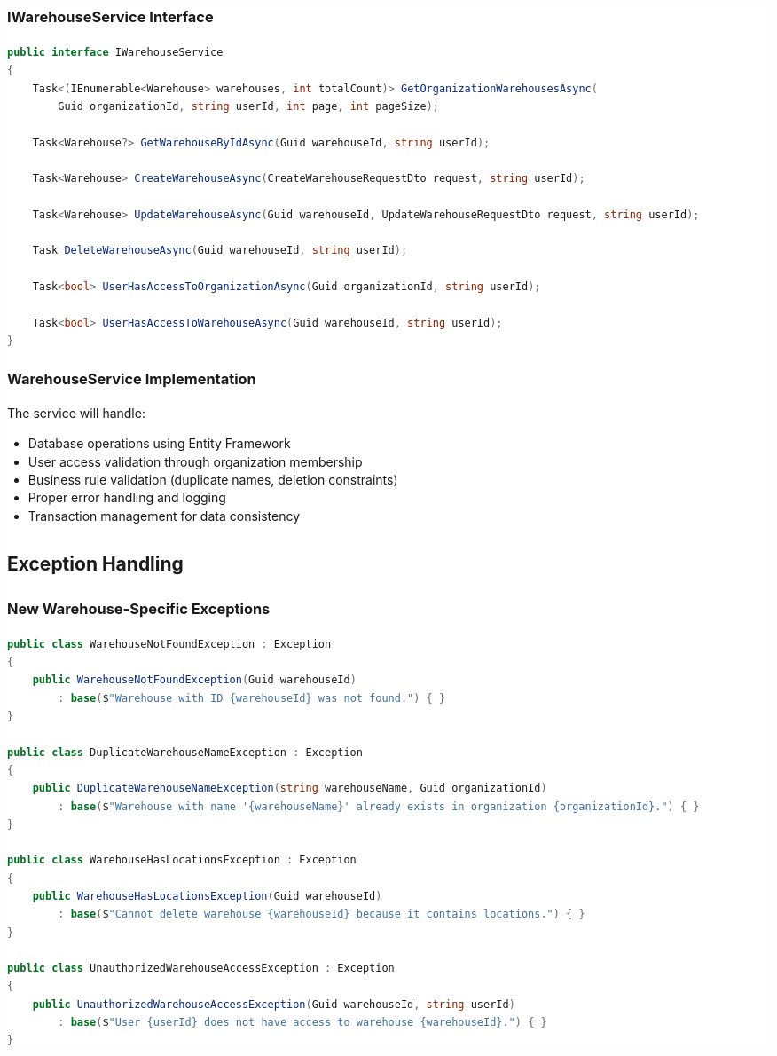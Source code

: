 ### IWarehouseService Interface
```csharp
public interface IWarehouseService
{
    Task<(IEnumerable<Warehouse> warehouses, int totalCount)> GetOrganizationWarehousesAsync(
        Guid organizationId, string userId, int page, int pageSize);
    
    Task<Warehouse?> GetWarehouseByIdAsync(Guid warehouseId, string userId);
    
    Task<Warehouse> CreateWarehouseAsync(CreateWarehouseRequestDto request, string userId);
    
    Task<Warehouse> UpdateWarehouseAsync(Guid warehouseId, UpdateWarehouseRequestDto request, string userId);
    
    Task DeleteWarehouseAsync(Guid warehouseId, string userId);
    
    Task<bool> UserHasAccessToOrganizationAsync(Guid organizationId, string userId);
    
    Task<bool> UserHasAccessToWarehouseAsync(Guid warehouseId, string userId);
}
```

### WarehouseService Implementation
The service will handle:
- Database operations using Entity Framework
- User access validation through organization membership
- Business rule validation (duplicate names, deletion constraints)
- Proper error handling and logging
- Transaction management for data consistency

## Exception Handling

### New Warehouse-Specific Exceptions
```csharp
public class WarehouseNotFoundException : Exception
{
    public WarehouseNotFoundException(Guid warehouseId) 
        : base($"Warehouse with ID {warehouseId} was not found.") { }
}

public class DuplicateWarehouseNameException : Exception
{
    public DuplicateWarehouseNameException(string warehouseName, Guid organizationId) 
        : base($"Warehouse with name '{warehouseName}' already exists in organization {organizationId}.") { }
}

public class WarehouseHasLocationsException : Exception
{
    public WarehouseHasLocationsException(Guid warehouseId) 
        : base($"Cannot delete warehouse {warehouseId} because it contains locations.") { }
}

public class UnauthorizedWarehouseAccessException : Exception
{
    public UnauthorizedWarehouseAccessException(Guid warehouseId, string userId) 
        : base($"User {userId} does not have access to warehouse {warehouseId}.") { }
}
```
